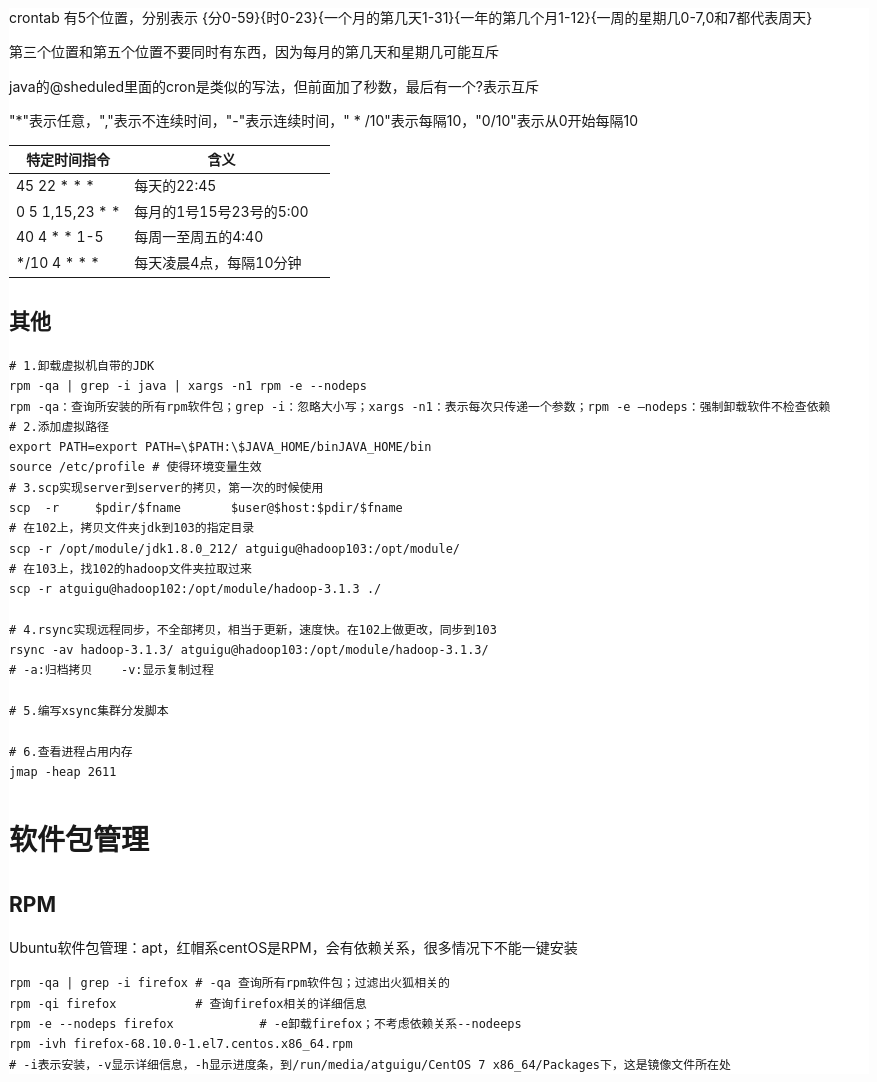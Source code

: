 crontab 有5个位置，分别表示   {分0-59}{时0-23}{一个月的第几天1-31}{一年的第几个月1-12}{一周的星期几0-7,0和7都代表周天}

第三个位置和第五个位置不要同时有东西，因为每月的第几天和星期几可能互斥

java的@sheduled里面的cron是类似的写法，但前面加了秒数，最后有一个?表示互斥

"*"表示任意，","表示不连续时间，"-"表示连续时间，" * /10"表示每隔10，"0/10"表示从0开始每隔10

| 特定时间指令    | 含义                    |      |
| --------------- | ----------------------- | ---- |
| 45 22 * * *     | 每天的22:45             |      |
| 0 5 1,15,23 * * | 每月的1号15号23号的5:00 |      |
| 40 4 * * 1-5    | 每周一至周五的4:40      |      |
| */10 4 * * *    | 每天凌晨4点，每隔10分钟 |      |



## 其他

```shell
# 1.卸载虚拟机自带的JDK
rpm -qa | grep -i java | xargs -n1 rpm -e --nodeps
rpm -qa：查询所安装的所有rpm软件包；grep -i：忽略大小写；xargs -n1：表示每次只传递一个参数；rpm -e –nodeps：强制卸载软件不检查依赖
# 2.添加虚拟路径
export PATH=export PATH=\$PATH:\$JAVA_HOME/binJAVA_HOME/bin
source /etc/profile # 使得环境变量生效
# 3.scp实现server到server的拷贝，第一次的时候使用
scp  -r     $pdir/$fname       $user@$host:$pdir/$fname
# 在102上，拷贝文件夹jdk到103的指定目录
scp -r /opt/module/jdk1.8.0_212/ atguigu@hadoop103:/opt/module/
# 在103上，找102的hadoop文件夹拉取过来
scp -r atguigu@hadoop102:/opt/module/hadoop-3.1.3 ./

# 4.rsync实现远程同步，不全部拷贝，相当于更新，速度快。在102上做更改，同步到103
rsync -av hadoop-3.1.3/ atguigu@hadoop103:/opt/module/hadoop-3.1.3/
# -a:归档拷贝    -v:显示复制过程

# 5.编写xsync集群分发脚本

# 6.查看进程占用内存
jmap -heap 2611 
```

# 软件包管理

## RPM

Ubuntu软件包管理：apt，红帽系centOS是RPM，会有依赖关系，很多情况下不能一键安装

```shell
rpm -qa | grep -i firefox # -qa 查询所有rpm软件包；过滤出火狐相关的
rpm -qi firefox           # 查询firefox相关的详细信息
rpm -e --nodeps firefox            # -e卸载firefox；不考虑依赖关系--nodeeps
rpm -ivh firefox-68.10.0-1.el7.centos.x86_64.rpm        
# -i表示安装，-v显示详细信息，-h显示进度条，到/run/media/atguigu/CentOS 7 x86_64/Packages下，这是镜像文件所在处
```
